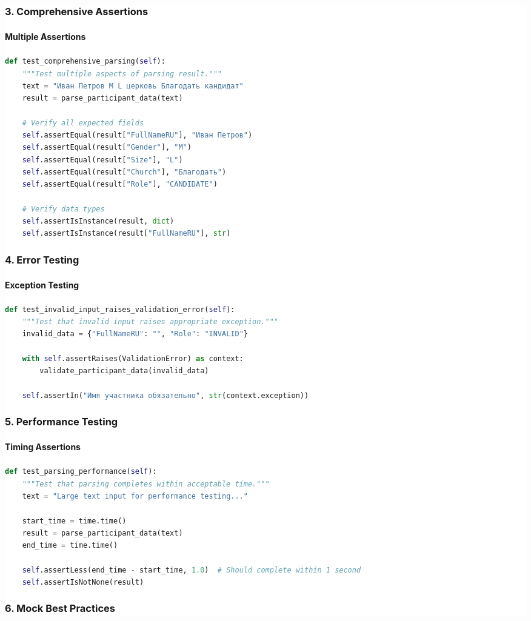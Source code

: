 ### 3. Comprehensive Assertions

#### Multiple Assertions
```python
def test_comprehensive_parsing(self):
    """Test multiple aspects of parsing result."""
    text = "Иван Петров M L церковь Благодать кандидат"
    result = parse_participant_data(text)
    
    # Verify all expected fields
    self.assertEqual(result["FullNameRU"], "Иван Петров")
    self.assertEqual(result["Gender"], "M")
    self.assertEqual(result["Size"], "L")
    self.assertEqual(result["Church"], "Благодать")
    self.assertEqual(result["Role"], "CANDIDATE")
    
    # Verify data types
    self.assertIsInstance(result, dict)
    self.assertIsInstance(result["FullNameRU"], str)
```

### 4. Error Testing

#### Exception Testing
```python
def test_invalid_input_raises_validation_error(self):
    """Test that invalid input raises appropriate exception."""
    invalid_data = {"FullNameRU": "", "Role": "INVALID"}
    
    with self.assertRaises(ValidationError) as context:
        validate_participant_data(invalid_data)
    
    self.assertIn("Имя участника обязательно", str(context.exception))
```

### 5. Performance Testing

#### Timing Assertions
```python
def test_parsing_performance(self):
    """Test that parsing completes within acceptable time."""
    text = "Large text input for performance testing..."
    
    start_time = time.time()
    result = parse_participant_data(text)
    end_time = time.time()
    
    self.assertLess(end_time - start_time, 1.0)  # Should complete within 1 second
    self.assertIsNotNone(result)
```

### 6. Mock Best Practices
